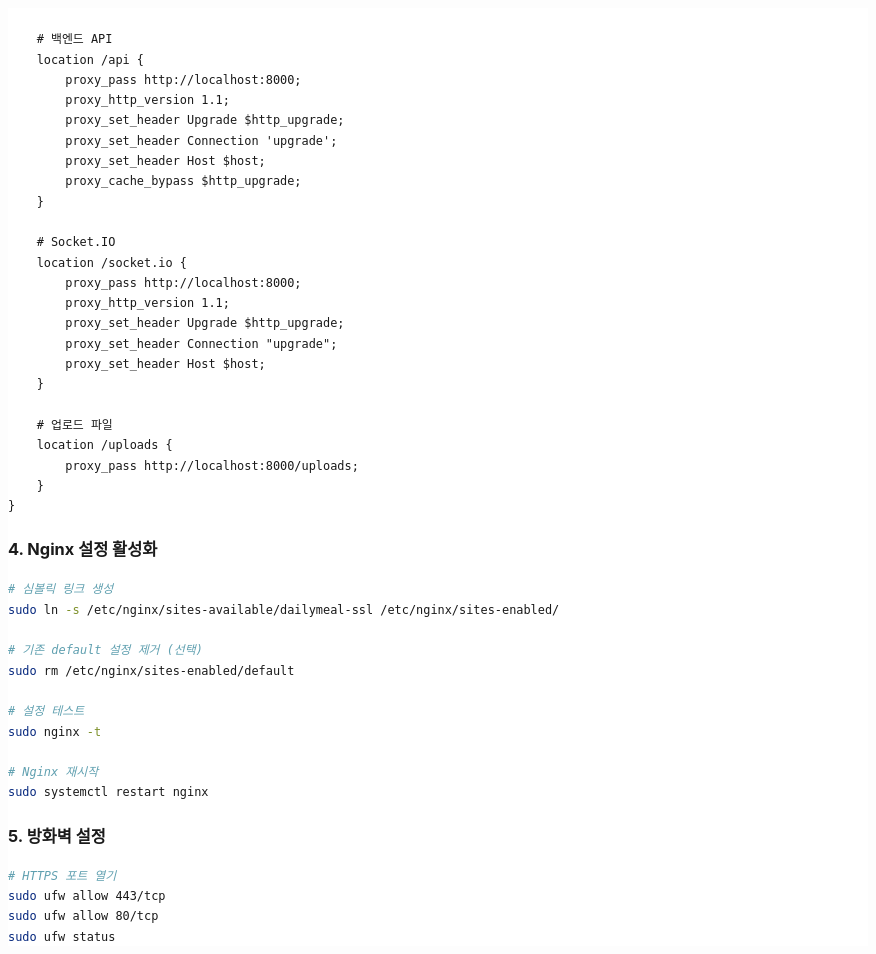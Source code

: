 ```nginx

    # 백엔드 API
    location /api {
        proxy_pass http://localhost:8000;
        proxy_http_version 1.1;
        proxy_set_header Upgrade $http_upgrade;
        proxy_set_header Connection 'upgrade';
        proxy_set_header Host $host;
        proxy_cache_bypass $http_upgrade;
    }

    # Socket.IO
    location /socket.io {
        proxy_pass http://localhost:8000;
        proxy_http_version 1.1;
        proxy_set_header Upgrade $http_upgrade;
        proxy_set_header Connection "upgrade";
        proxy_set_header Host $host;
    }

    # 업로드 파일
    location /uploads {
        proxy_pass http://localhost:8000/uploads;
    }
}
```

### 4. Nginx 설정 활성화

```bash
# 심볼릭 링크 생성
sudo ln -s /etc/nginx/sites-available/dailymeal-ssl /etc/nginx/sites-enabled/

# 기존 default 설정 제거 (선택)
sudo rm /etc/nginx/sites-enabled/default

# 설정 테스트
sudo nginx -t

# Nginx 재시작
sudo systemctl restart nginx
```

### 5. 방화벽 설정

```bash
# HTTPS 포트 열기
sudo ufw allow 443/tcp
sudo ufw allow 80/tcp
sudo ufw status
```
